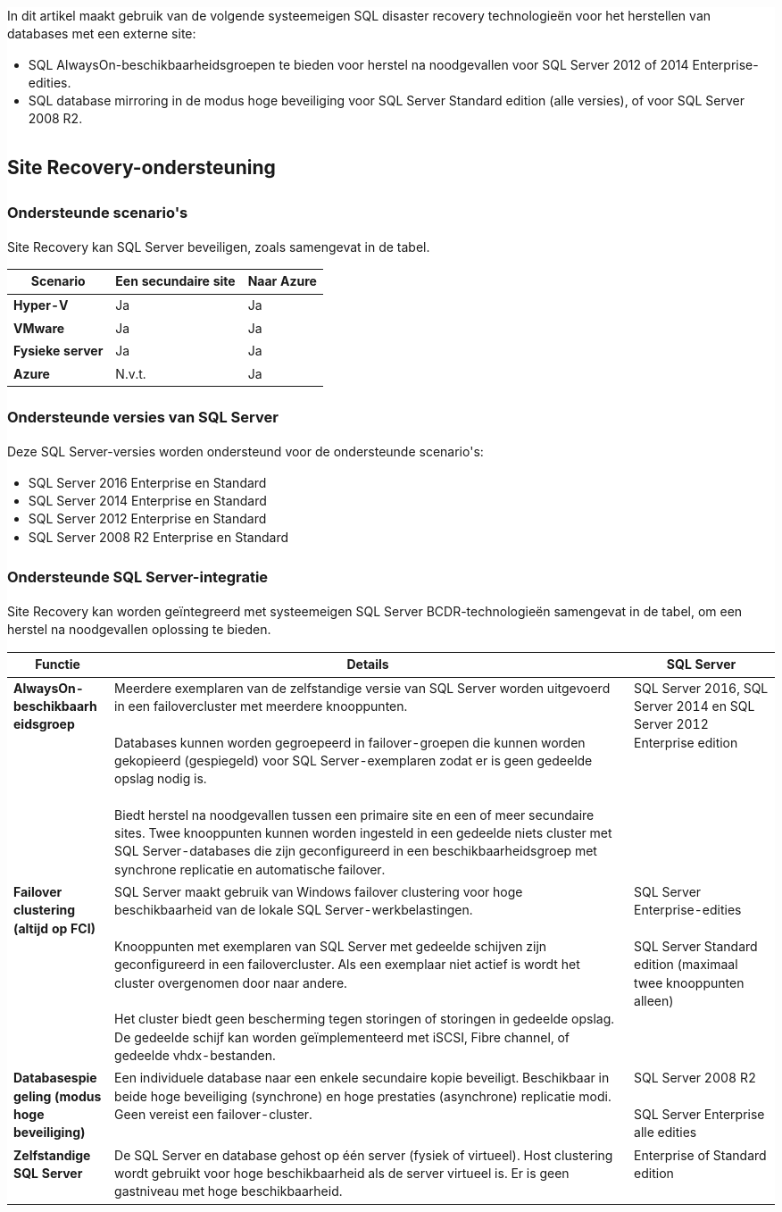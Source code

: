  In dit artikel maakt gebruik van de volgende systeemeigen SQL disaster recovery technologieën voor het herstellen van databases met een externe site:

* SQL AlwaysOn-beschikbaarheidsgroepen te bieden voor herstel na noodgevallen voor SQL Server 2012 of 2014 Enterprise-edities.
* SQL database mirroring in de modus hoge beveiliging voor SQL Server Standard edition (alle versies), of voor SQL Server 2008 R2.

## <a name="site-recovery-support"></a>Site Recovery-ondersteuning

### <a name="supported-scenarios"></a>Ondersteunde scenario's
Site Recovery kan SQL Server beveiligen, zoals samengevat in de tabel.

**Scenario** | **Een secundaire site** | **Naar Azure**
--- | --- | ---
**Hyper-V** | Ja | Ja
**VMware** | Ja | Ja
**Fysieke server** | Ja | Ja
**Azure**|N.v.t.| Ja

### <a name="supported-sql-server-versions"></a>Ondersteunde versies van SQL Server
Deze SQL Server-versies worden ondersteund voor de ondersteunde scenario's:

* SQL Server 2016 Enterprise en Standard
* SQL Server 2014 Enterprise en Standard
* SQL Server 2012 Enterprise en Standard
* SQL Server 2008 R2 Enterprise en Standard

### <a name="supported-sql-server-integration"></a>Ondersteunde SQL Server-integratie

Site Recovery kan worden geïntegreerd met systeemeigen SQL Server BCDR-technologieën samengevat in de tabel, om een herstel na noodgevallen oplossing te bieden.

**Functie** | **Details** | **SQL Server** |
--- | --- | ---
**AlwaysOn-beschikbaarheidsgroep** | Meerdere exemplaren van de zelfstandige versie van SQL Server worden uitgevoerd in een failovercluster met meerdere knooppunten.<br/><br/>Databases kunnen worden gegroepeerd in failover-groepen die kunnen worden gekopieerd (gespiegeld) voor SQL Server-exemplaren zodat er is geen gedeelde opslag nodig is.<br/><br/>Biedt herstel na noodgevallen tussen een primaire site en een of meer secundaire sites. Twee knooppunten kunnen worden ingesteld in een gedeelde niets cluster met SQL Server-databases die zijn geconfigureerd in een beschikbaarheidsgroep met synchrone replicatie en automatische failover. | SQL Server 2016, SQL Server 2014 en SQL Server 2012 Enterprise edition
**Failover clustering (altijd op FCI)** | SQL Server maakt gebruik van Windows failover clustering voor hoge beschikbaarheid van de lokale SQL Server-werkbelastingen.<br/><br/>Knooppunten met exemplaren van SQL Server met gedeelde schijven zijn geconfigureerd in een failovercluster. Als een exemplaar niet actief is wordt het cluster overgenomen door naar andere.<br/><br/>Het cluster biedt geen bescherming tegen storingen of storingen in gedeelde opslag. De gedeelde schijf kan worden geïmplementeerd met iSCSI, Fibre channel, of gedeelde vhdx-bestanden. | SQL Server Enterprise-edities<br/><br/>SQL Server Standard edition (maximaal twee knooppunten alleen)
**Databasespiegeling (modus hoge beveiliging)** | Een individuele database naar een enkele secundaire kopie beveiligt. Beschikbaar in beide hoge beveiliging (synchrone) en hoge prestaties (asynchrone) replicatie modi. Geen vereist een failover-cluster. | SQL Server 2008 R2<br/><br/>SQL Server Enterprise alle edities
**Zelfstandige SQL Server** | De SQL Server en database gehost op één server (fysiek of virtueel). Host clustering wordt gebruikt voor hoge beschikbaarheid als de server virtueel is. Er is geen gastniveau met hoge beschikbaarheid. | Enterprise of Standard edition
